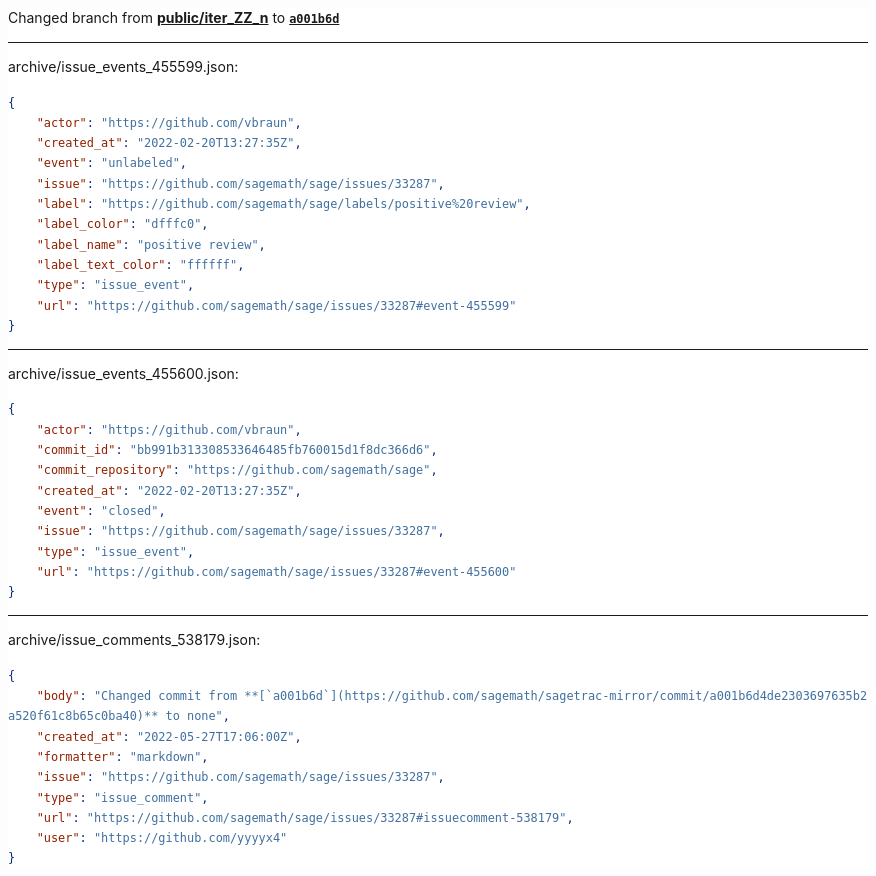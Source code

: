 Changed branch from **[public/iter_ZZ_n](https://github.com/sagemath/sagetrac-mirror/tree/public/iter_ZZ_n)** to **[`a001b6d`](https://github.com/sagemath/sagetrac-mirror/commit/a001b6d4de2303697635b2a520f61c8b65c0ba40)**



---

archive/issue_events_455599.json:
```json
{
    "actor": "https://github.com/vbraun",
    "created_at": "2022-02-20T13:27:35Z",
    "event": "unlabeled",
    "issue": "https://github.com/sagemath/sage/issues/33287",
    "label": "https://github.com/sagemath/sage/labels/positive%20review",
    "label_color": "dfffc0",
    "label_name": "positive review",
    "label_text_color": "ffffff",
    "type": "issue_event",
    "url": "https://github.com/sagemath/sage/issues/33287#event-455599"
}
```



---

archive/issue_events_455600.json:
```json
{
    "actor": "https://github.com/vbraun",
    "commit_id": "bb991b313308533646485fb760015d1f8dc366d6",
    "commit_repository": "https://github.com/sagemath/sage",
    "created_at": "2022-02-20T13:27:35Z",
    "event": "closed",
    "issue": "https://github.com/sagemath/sage/issues/33287",
    "type": "issue_event",
    "url": "https://github.com/sagemath/sage/issues/33287#event-455600"
}
```



---

archive/issue_comments_538179.json:
```json
{
    "body": "Changed commit from **[`a001b6d`](https://github.com/sagemath/sagetrac-mirror/commit/a001b6d4de2303697635b2a520f61c8b65c0ba40)** to none",
    "created_at": "2022-05-27T17:06:00Z",
    "formatter": "markdown",
    "issue": "https://github.com/sagemath/sage/issues/33287",
    "type": "issue_comment",
    "url": "https://github.com/sagemath/sage/issues/33287#issuecomment-538179",
    "user": "https://github.com/yyyyx4"
}
```
